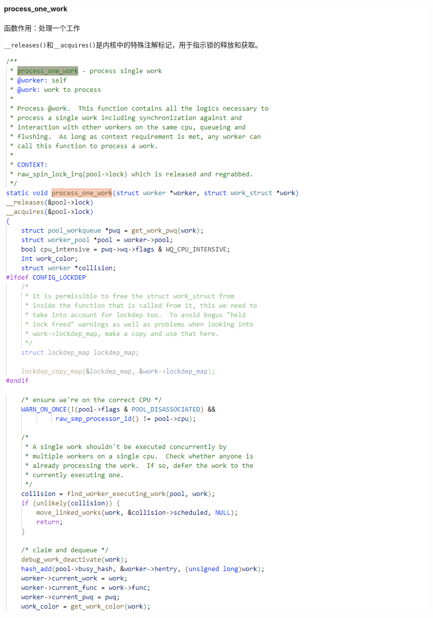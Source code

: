 #### process_one_work

函数作用：处理一个工作

`__releases()`和`__acquires()`是内核中的特殊注解标记，用于指示锁的释放和获取。

![image-20240219201957834](./.17_interrupt_handler_BH/image-20240219201957834.png)

![image-20240219202428416](./.17_interrupt_handler_BH/image-20240219202428416.png)